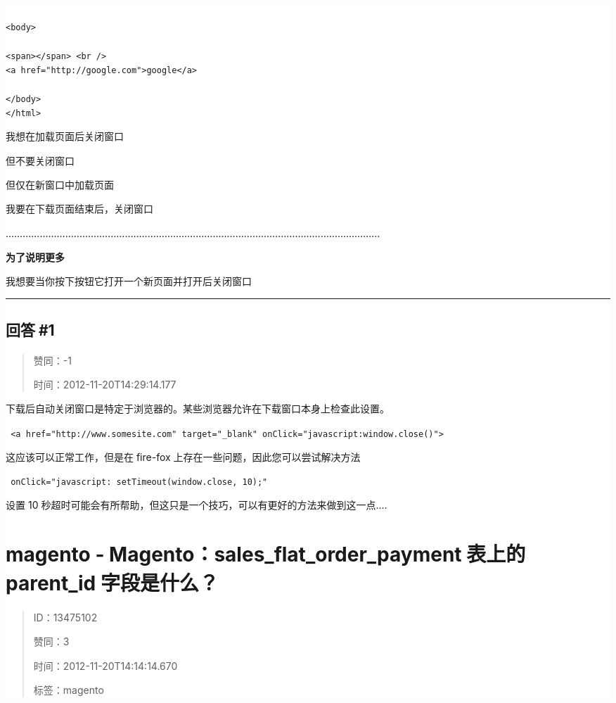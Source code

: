 ```

<body>

<span></span> <br />
<a href="http://google.com">google</a>

</body>
</html> 
```

我想在加载页面后关闭窗口

但不要关闭窗口

但仅在新窗口中加载页面

我要在下载页面结束后，关闭窗口

……………………………………………………………………………………………………………………

**为了说明更多**

我想要当你按下按钮它打开一个新页面并打开后关闭窗口

* * *

## 回答 #1

> 赞同：-1
> 
> 时间：2012-11-20T14:29:14.177

下载后自动关闭窗口是特定于浏览器的。某些浏览器允许在下载窗口本身上检查此设置。

```
 <a href="http://www.somesite.com" target="_blank" onClick="javascript:window.close()"> 
```

这应该可以正常工作，但是在 fire-fox 上存在一些问题，因此您可以尝试解决方法

```
 onClick="javascript: setTimeout(window.close, 10);" 
```

设置 10 秒超时可能会有所帮助，但这只是一个技巧，可以有更好的方法来做到这一点....

# magento - Magento：sales_flat_order_payment 表上的 parent_id 字段是什么？

> ID：13475102
> 
> 赞同：3
> 
> 时间：2012-11-20T14:14:14.670
> 
> 标签：magento
